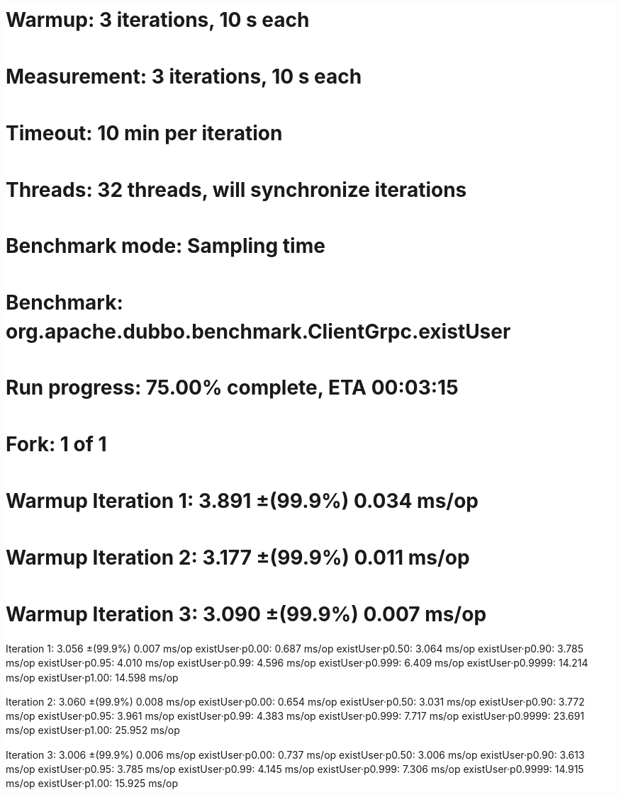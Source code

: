 # Warmup: 3 iterations, 10 s each
# Measurement: 3 iterations, 10 s each
# Timeout: 10 min per iteration
# Threads: 32 threads, will synchronize iterations
# Benchmark mode: Sampling time
# Benchmark: org.apache.dubbo.benchmark.ClientGrpc.existUser

# Run progress: 75.00% complete, ETA 00:03:15
# Fork: 1 of 1
# Warmup Iteration   1: 3.891 ±(99.9%) 0.034 ms/op
# Warmup Iteration   2: 3.177 ±(99.9%) 0.011 ms/op
# Warmup Iteration   3: 3.090 ±(99.9%) 0.007 ms/op
Iteration   1: 3.056 ±(99.9%) 0.007 ms/op
                 existUser·p0.00:   0.687 ms/op
                 existUser·p0.50:   3.064 ms/op
                 existUser·p0.90:   3.785 ms/op
                 existUser·p0.95:   4.010 ms/op
                 existUser·p0.99:   4.596 ms/op
                 existUser·p0.999:  6.409 ms/op
                 existUser·p0.9999: 14.214 ms/op
                 existUser·p1.00:   14.598 ms/op

Iteration   2: 3.060 ±(99.9%) 0.008 ms/op
                 existUser·p0.00:   0.654 ms/op
                 existUser·p0.50:   3.031 ms/op
                 existUser·p0.90:   3.772 ms/op
                 existUser·p0.95:   3.961 ms/op
                 existUser·p0.99:   4.383 ms/op
                 existUser·p0.999:  7.717 ms/op
                 existUser·p0.9999: 23.691 ms/op
                 existUser·p1.00:   25.952 ms/op

Iteration   3: 3.006 ±(99.9%) 0.006 ms/op
                 existUser·p0.00:   0.737 ms/op
                 existUser·p0.50:   3.006 ms/op
                 existUser·p0.90:   3.613 ms/op
                 existUser·p0.95:   3.785 ms/op
                 existUser·p0.99:   4.145 ms/op
                 existUser·p0.999:  7.306 ms/op
                 existUser·p0.9999: 14.915 ms/op
                 existUser·p1.00:   15.925 ms/op
